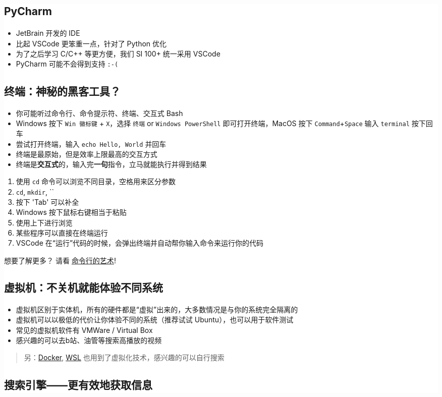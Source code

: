 

## PyCharm

- JetBrain 开发的 IDE
- 比起 VSCode 更笨重一点，针对了 Python 优化
- 为了之后学习 C/C++ 等更方便，我们 SI 100+ 统一采用 VSCode
- PyCharm 可能不会得到支持 `:-(`



## 终端：神秘的黑客工具？

<div class="row">

<div class="col">

- 你可能听过命令行、命令提示符、终端、交互式 Bash
- Windows 按下 `Win 徽标键` + `X`，选择 `终端` or `Windows PowerShell` 即可打开终端，MacOS 按下 `Command`+`Space` 输入 `terminal` 按下回车
- 尝试打开终端，输入 `echo Hello, World` 并回车
- 终端是最原始，但是效率上限最高的交互方式
- 终端是**交互式**的，输入完**一句**指令，立马就能执行并得到结果

</div>

<div class="col">

1. 使用 `cd` 命令可以浏览不同目录，空格用来区分参数
2. `cd`, `mkdir`, ``
3. 按下 'Tab' 可以补全
4. Windows 按下鼠标右键相当于粘贴
5. 使用上下进行浏览
6. 某些程序可以直接在终端运行
7. VSCode 在“运行”代码的时候，会弹出终端并自动帮你输入命令来运行你的代码

</div>

</div>

想要了解更多？ 请看 [命令行的艺术](https://github.com/jlevy/the-art-of-command-line/blob/master/README-zh.md)!



## 虚拟机：不关机就能体验不同系统

- 虚拟机区别于实体机，所有的硬件都是“虚拟”出来的，大多数情况是与你的系统完全隔离的
- 虚拟机可以以极低的代价让你体验不同的系统（推荐试试 Ubuntu），也可以用于软件测试
- 常见的虚拟机软件有 VMWare / Virtual Box
- 感兴趣的可以去b站、油管等搜索高播放的视频

> 另：[Docker](https://csdiy.wiki/必学工具/Docker), [WSL](https://learn.microsoft.com/zh-cn/windows/wsl/install) 也用到了虚拟化技术，感兴趣的可以自行搜索



## 搜索引擎——更有效地获取信息
